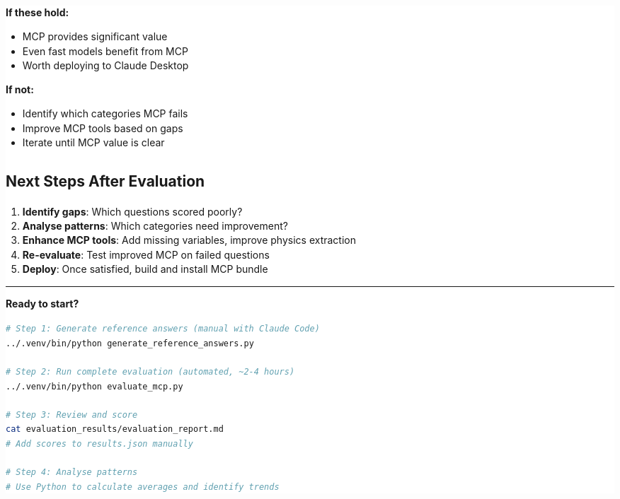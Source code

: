 **If these hold:**
- MCP provides significant value
- Even fast models benefit from MCP
- Worth deploying to Claude Desktop

**If not:**
- Identify which categories MCP fails
- Improve MCP tools based on gaps
- Iterate until MCP value is clear

## Next Steps After Evaluation

1. **Identify gaps**: Which questions scored poorly?
2. **Analyse patterns**: Which categories need improvement?
3. **Enhance MCP tools**: Add missing variables, improve physics extraction
4. **Re-evaluate**: Test improved MCP on failed questions
5. **Deploy**: Once satisfied, build and install MCP bundle

---

**Ready to start?**

```bash
# Step 1: Generate reference answers (manual with Claude Code)
../.venv/bin/python generate_reference_answers.py

# Step 2: Run complete evaluation (automated, ~2-4 hours)
../.venv/bin/python evaluate_mcp.py

# Step 3: Review and score
cat evaluation_results/evaluation_report.md
# Add scores to results.json manually

# Step 4: Analyse patterns
# Use Python to calculate averages and identify trends
```
